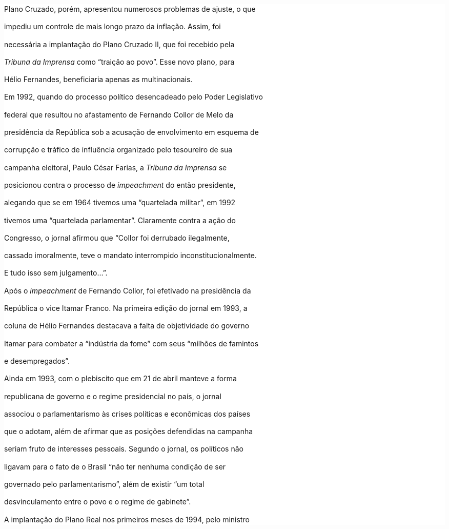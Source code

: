 Plano Cruzado, porém, apresentou numerosos problemas de ajuste, o que

impediu um controle de mais longo prazo da inflação. Assim, foi

necessária a implantação do Plano Cruzado II, que foi recebido pela

*Tribuna da Imprensa* como “traição ao povo”. Esse novo plano, para

Hélio Fernandes, beneficiaria apenas as multinacionais.



Em 1992, quando do processo político desencadeado pelo Poder Legislativo

federal que resultou no afastamento de Fernando Collor de Melo da

presidência da República sob a acusação de envolvimento em esquema de

corrupção e tráfico de influência organizado pelo tesoureiro de sua

campanha eleitoral, Paulo César Farias, a *Tribuna da Imprensa* se

posicionou contra o processo de *impeachment* do então presidente,

alegando que se em 1964 tivemos uma “quartelada militar”, em 1992

tivemos uma “quartelada parlamentar”. Claramente contra a ação do

Congresso, o jornal afirmou que “Collor foi derrubado ilegalmente,

cassado imoralmente, teve o mandato interrompido inconstitucionalmente.

E tudo isso sem julgamento…”.



Após o *impeachment* de Fernando Collor, foi efetivado na presidência da

República o vice Itamar Franco. Na primeira edição do jornal em 1993, a

coluna de Hélio Fernandes destacava a falta de objetividade do governo

Itamar para combater a “indústria da fome” com seus “milhões de famintos

e desempregados”.



Ainda em 1993, com o plebiscito que em 21 de abril manteve a forma

republicana de governo e o regime presidencial no país, o jornal

associou o parlamentarismo às crises políticas e econômicas dos países

que o adotam, além de afirmar que as posições defendidas na campanha

seriam fruto de interesses pessoais. Segundo o jornal, os políticos não

ligavam para o fato de o Brasil “não ter nenhuma condição de ser

governado pelo parlamentarismo”, além de existir “um total

desvinculamento entre o povo e o regime de gabinete”.



A implantação do Plano Real nos primeiros meses de 1994, pelo ministro
